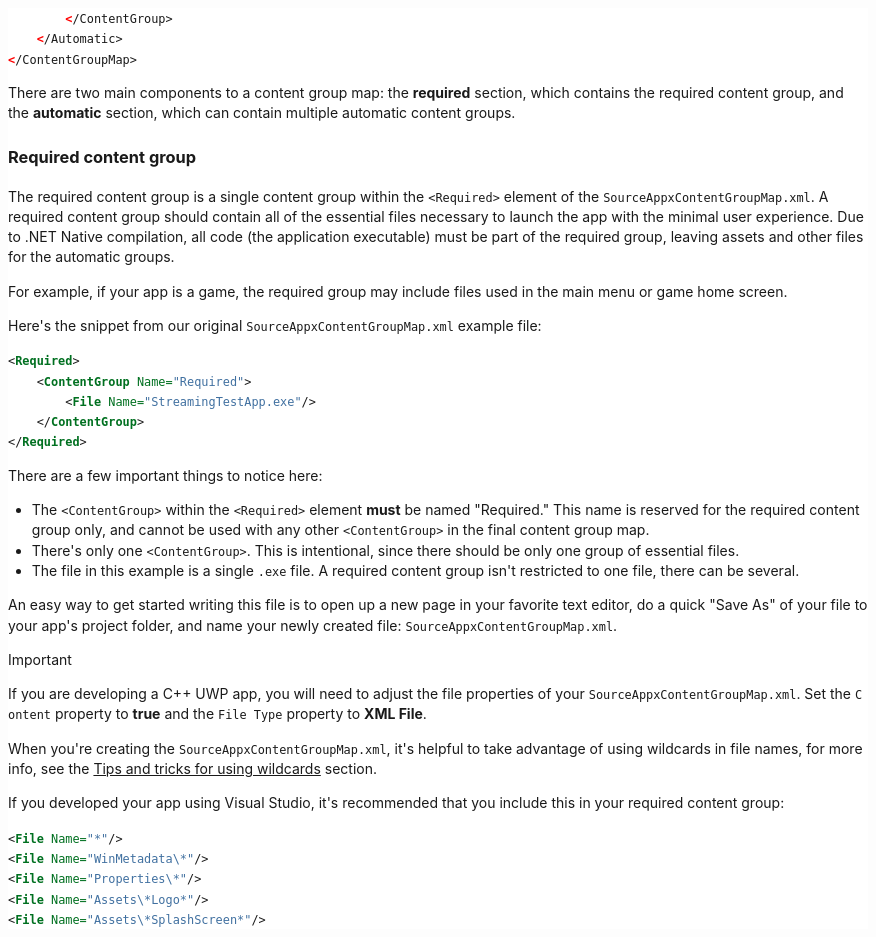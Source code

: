 ```xml
        </ContentGroup>
    </Automatic>
</ContentGroupMap>
```

There are two main components to a content group map: the **required** section, which contains the required content group, and the **automatic** section, which can contain multiple automatic content groups.

### Required content group

The required content group is a single content group within the `<Required>` element of the `SourceAppxContentGroupMap.xml`. A required content group should contain all of the essential files necessary to launch the app with the minimal user experience. Due to .NET Native compilation, all code (the application executable) must be part of the required group, leaving assets and other files for the automatic groups.

For example, if your app is a game, the required group may include files used in the main menu or game home screen.

Here's the snippet from our original `SourceAppxContentGroupMap.xml` example file: 
```xml
<Required>
    <ContentGroup Name="Required">
        <File Name="StreamingTestApp.exe"/>
    </ContentGroup>
</Required>
```

There are a few important things to notice here:

- The `<ContentGroup>` within the `<Required>` element **must** be named "Required." This name is reserved for the required content group only, and cannot be used with any other `<ContentGroup>` in the final content group map.
- There's only one `<ContentGroup>`. This is intentional, since there should be only one group of essential files.
- The file in this example is a single `.exe` file. A required content group isn't restricted to one file, there can be several. 

An easy way to get started writing this file is to open up a new page in your favorite text editor, do a quick "Save As" of your file to your app's project folder, and name your newly created file: `SourceAppxContentGroupMap.xml`.

> [!IMPORTANT]
> If you are developing a C++ UWP app, you will need to adjust the file properties of your `SourceAppxContentGroupMap.xml`. Set the `Content` property to **true** and the `File Type` property to **XML File**. 

When you're creating the `SourceAppxContentGroupMap.xml`, it's helpful to take advantage of using wildcards in file names, for more info, see the [Tips and tricks for using wildcards](#wildcards) section.

If you developed your app using Visual Studio, it's recommended that you include this in your required content group:

```xml
<File Name="*"/>
<File Name="WinMetadata\*"/>
<File Name="Properties\*"/>
<File Name="Assets\*Logo*"/>
<File Name="Assets\*SplashScreen*"/>
```
